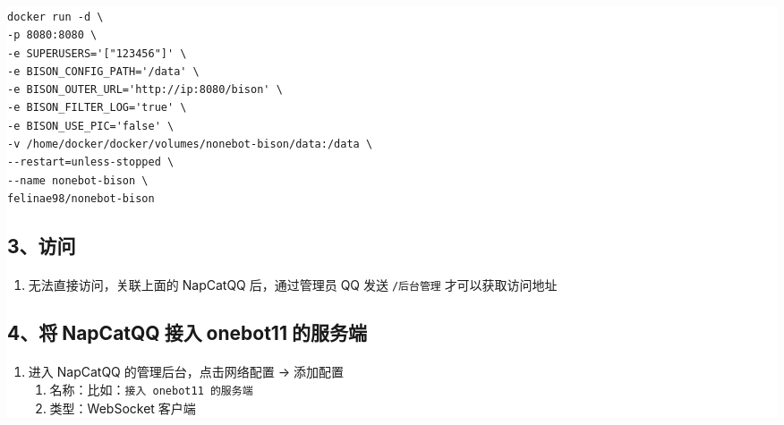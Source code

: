 ```shell
docker run -d \
-p 8080:8080 \
-e SUPERUSERS='["123456"]' \
-e BISON_CONFIG_PATH='/data' \
-e BISON_OUTER_URL='http://ip:8080/bison' \
-e BISON_FILTER_LOG='true' \
-e BISON_USE_PIC='false' \
-v /home/docker/docker/volumes/nonebot-bison/data:/data \
--restart=unless-stopped \
--name nonebot-bison \
felinae98/nonebot-bison
```

## 3、访问

1. 无法直接访问，关联上面的 NapCatQQ 后，通过管理员 QQ 发送 `/后台管理` 才可以获取访问地址

## 4、将 NapCatQQ 接入 onebot11 的服务端

1. 进入 NapCatQQ 的管理后台，点击网络配置 -> 添加配置
	1. 名称：比如：`接入 onebot11 的服务端`
	2. 类型：WebSocket 客户端

